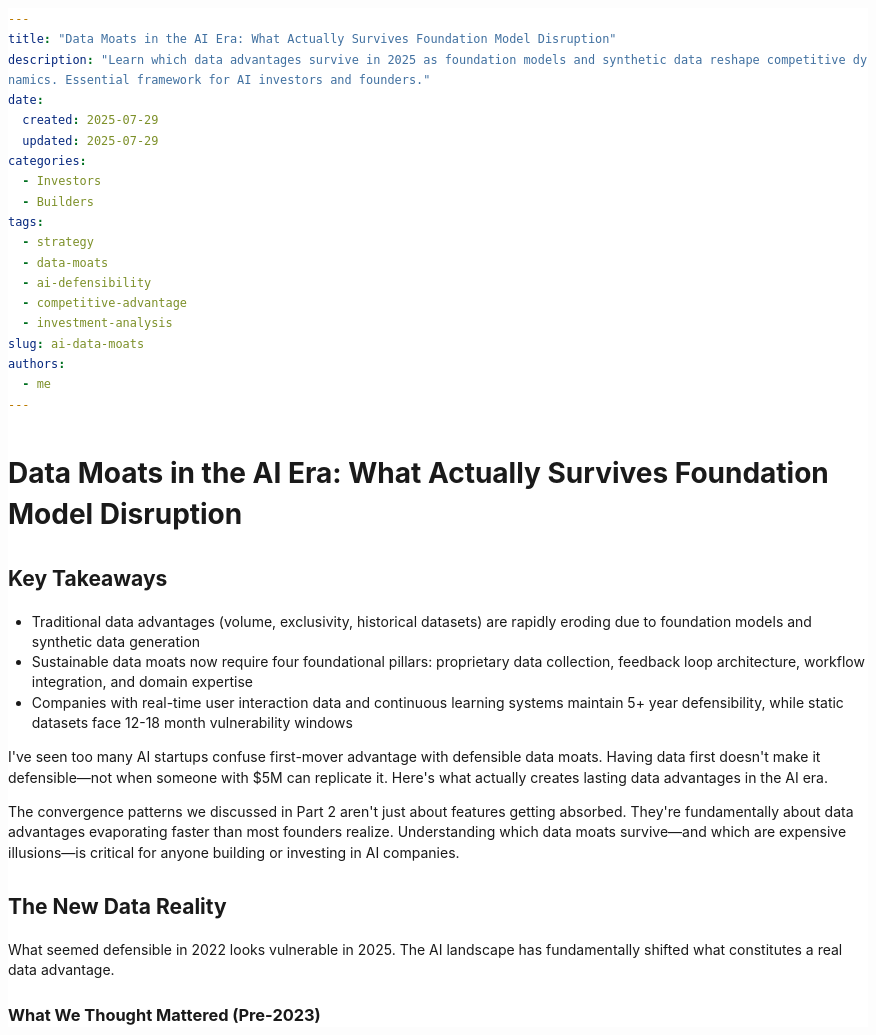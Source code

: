 ```yaml
---
title: "Data Moats in the AI Era: What Actually Survives Foundation Model Disruption"
description: "Learn which data advantages survive in 2025 as foundation models and synthetic data reshape competitive dynamics. Essential framework for AI investors and founders."
date: 
  created: 2025-07-29
  updated: 2025-07-29
categories:
  - Investors
  - Builders
tags:
  - strategy
  - data-moats
  - ai-defensibility
  - competitive-advantage
  - investment-analysis
slug: ai-data-moats
authors:
  - me
---
```


# Data Moats in the AI Era: What Actually Survives Foundation Model Disruption

## Key Takeaways

- Traditional data advantages (volume, exclusivity, historical datasets) are rapidly eroding due to foundation models and synthetic data generation
- Sustainable data moats now require four foundational pillars: proprietary data collection, feedback loop architecture, workflow integration, and domain expertise
- Companies with real-time user interaction data and continuous learning systems maintain 5+ year defensibility, while static datasets face 12-18 month vulnerability windows



I've seen too many AI startups confuse first-mover advantage with defensible data moats. Having data first doesn't make it defensible—not when someone with $5M can replicate it. Here's what actually creates lasting data advantages in the AI era.

The convergence patterns we discussed in Part 2 aren't just about features getting absorbed. They're fundamentally about data advantages evaporating faster than most founders realize. Understanding which data moats survive—and which are expensive illusions—is critical for anyone building or investing in AI companies.

## The New Data Reality

What seemed defensible in 2022 looks vulnerable in 2025. The AI landscape has fundamentally shifted what constitutes a real data advantage.

### What We Thought Mattered (Pre-2023)
